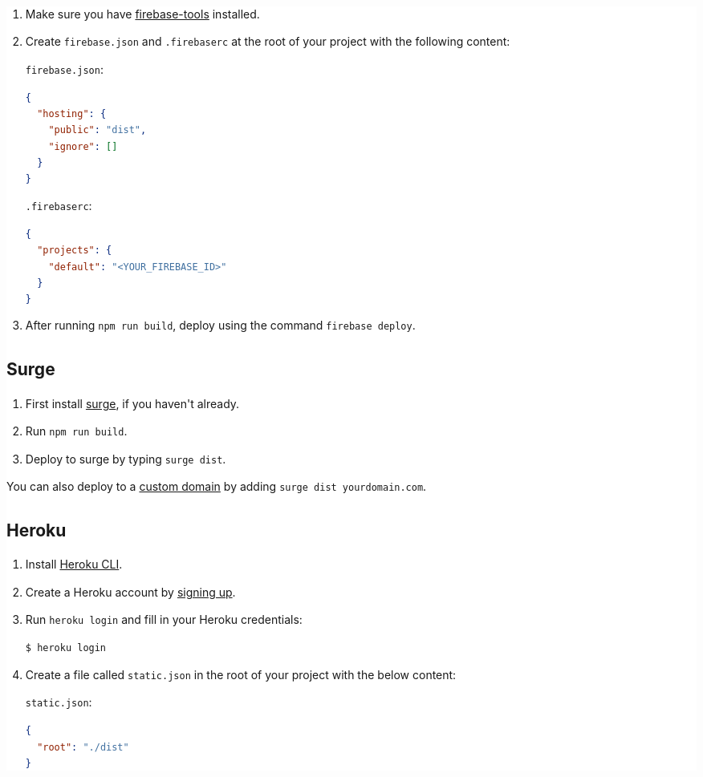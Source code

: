 
1. Make sure you have [firebase-tools](https://www.npmjs.com/package/firebase-tools) installed.

2. Create `firebase.json` and `.firebaserc` at the root of your project with the following content:

   `firebase.json`:

   ```json
   {
     "hosting": {
       "public": "dist",
       "ignore": []
     }
   }
   ```

   `.firebaserc`:

   ```json
   {
     "projects": {
       "default": "<YOUR_FIREBASE_ID>"
     }
   }
   ```

3. After running `npm run build`, deploy using the command `firebase deploy`.

## Surge



1. First install [surge](https://www.npmjs.com/package/surge), if you haven't already.

2. Run `npm run build`.

3. Deploy to surge by typing `surge dist`.

You can also deploy to a [custom domain](http://surge.sh/help/adding-a-custom-domain) by adding `surge dist yourdomain.com`.

## Heroku



1. Install [Heroku CLI](https://devcenter.heroku.com/articles/heroku-cli).

2. Create a Heroku account by [signing up](https://signup.heroku.com).

3. Run `heroku login` and fill in your Heroku credentials:

   ```bash
   $ heroku login
   ```

4. Create a file called `static.json` in the root of your project with the below content:

   `static.json`:

   ```json
   {
     "root": "./dist"
   }
   ```
